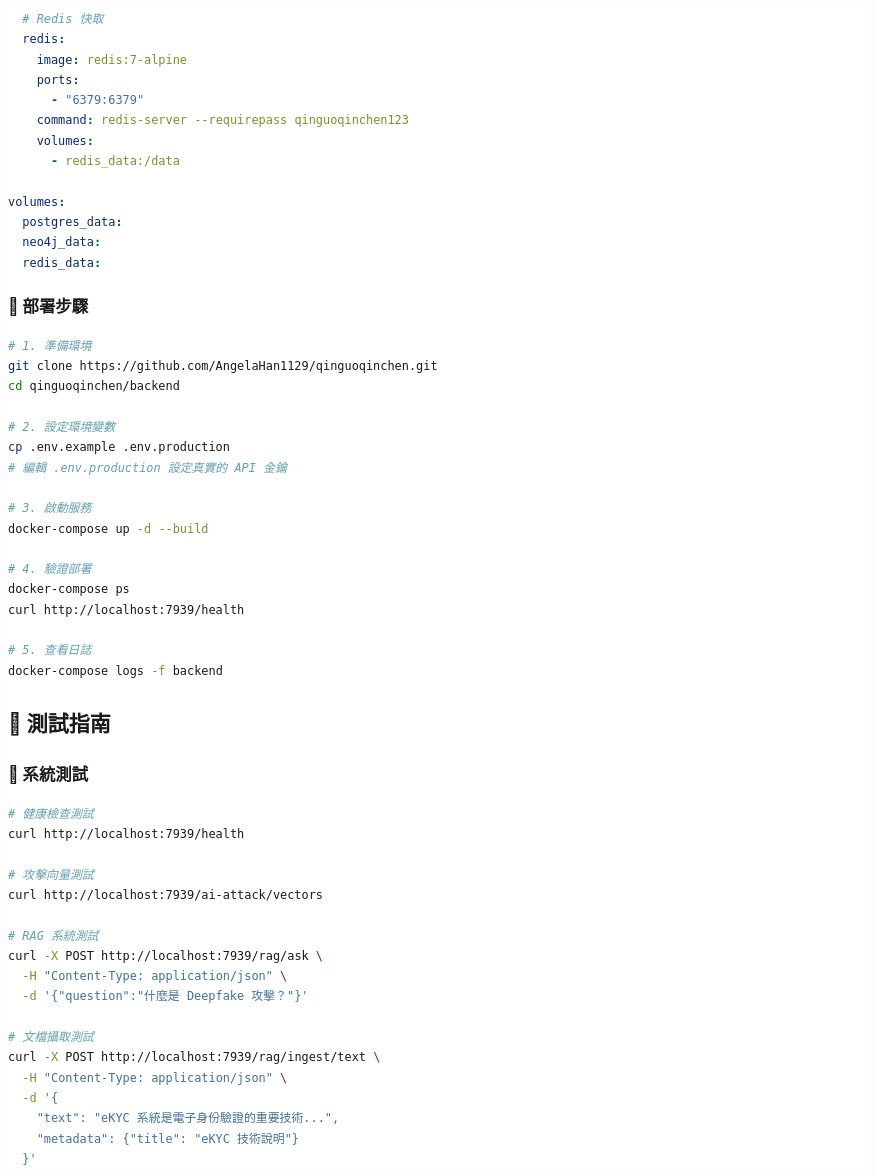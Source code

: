 ```yaml
  # Redis 快取
  redis:
    image: redis:7-alpine
    ports:
      - "6379:6379"
    command: redis-server --requirepass qinguoqinchen123
    volumes:
      - redis_data:/data

volumes:
  postgres_data:
  neo4j_data:
  redis_data:
```

### 🚀 部署步驟

```bash
# 1. 準備環境
git clone https://github.com/AngelaHan1129/qinguoqinchen.git
cd qinguoqinchen/backend

# 2. 設定環境變數
cp .env.example .env.production
# 編輯 .env.production 設定真實的 API 金鑰

# 3. 啟動服務
docker-compose up -d --build

# 4. 驗證部署
docker-compose ps
curl http://localhost:7939/health

# 5. 查看日誌
docker-compose logs -f backend
```

## 🧪 測試指南

### 🔬 系統測試

```bash
# 健康檢查測試
curl http://localhost:7939/health

# 攻擊向量測試
curl http://localhost:7939/ai-attack/vectors

# RAG 系統測試
curl -X POST http://localhost:7939/rag/ask \
  -H "Content-Type: application/json" \
  -d '{"question":"什麼是 Deepfake 攻擊？"}'

# 文檔攝取測試
curl -X POST http://localhost:7939/rag/ingest/text \
  -H "Content-Type: application/json" \
  -d '{
    "text": "eKYC 系統是電子身份驗證的重要技術...",
    "metadata": {"title": "eKYC 技術說明"}
  }'
```
